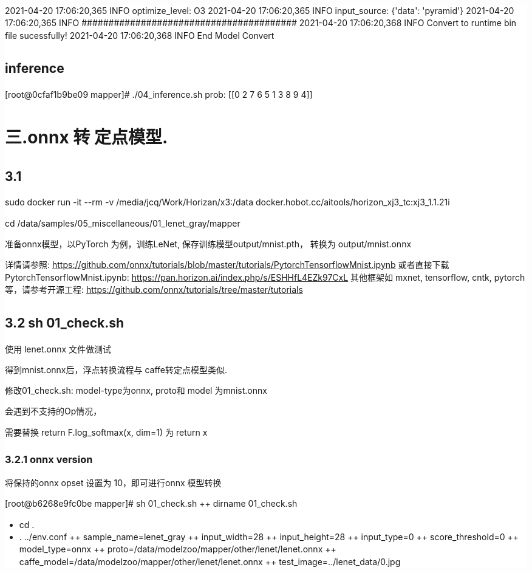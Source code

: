 2021-04-20 17:06:20,365 INFO optimize_level: O3
2021-04-20 17:06:20,365 INFO input_source: {'data': 'pyramid'}
2021-04-20 17:06:20,365 INFO ########################################
2021-04-20 17:06:20,368 INFO Convert to runtime bin file sucessfully!
2021-04-20 17:06:20,368 INFO End Model Convert




## inference 
[root@0cfaf1b9be09 mapper]# ./04_inference.sh 
prob: [[0 2 7 6 5 1 3 8 9 4]]





# 三.onnx 转 定点模型.

 
## 3.1 


sudo docker run -it --rm -v /media/jcq/Work/Horizan/x3:/data docker.hobot.cc/aitools/horizon_xj3_tc:xj3_1.1.21i


cd /data/samples/05_miscellaneous/01_lenet_gray/mapper


准备onnx模型，以PyTorch 为例，训练LeNet, 保存训练模型output/mnist.pth， 转换为 output/mnist.onnx

详情请参照: https://github.com/onnx/tutorials/blob/master/tutorials/PytorchTensorflowMnist.ipynb
或者直接下载 PytorchTensorflowMnist.ipynb: https://pan.horizon.ai/index.php/s/ESHHfL4EZk97CxL
其他框架如 mxnet, tensorflow, cntk, pytorch等，请参考开源工程: https://github.com/onnx/tutorials/tree/master/tutorials



## 3.2 sh 01_check.sh

使用 lenet.onnx 文件做测试


得到mnist.onnx后，浮点转换流程与 caffe转定点模型类似.

修改01_check.sh: model-type为onnx, proto和 model 为mnist.onnx


会遇到不支持的Op情况，

需要替换 return F.log_softmax(x, dim=1) 为 return x



### 3.2.1 onnx version 

将保持的onnx opset 设置为 10，即可进行onnx 模型转换


[root@b6268e9fc0be mapper]# sh 01_check.sh 
++ dirname 01_check.sh
+ cd .
+ . ../env.conf
++ sample_name=lenet_gray
++ input_width=28
++ input_height=28
++ input_type=0
++ score_threshold=0
++ model_type=onnx
++ proto=/data/modelzoo/mapper/other/lenet/lenet.onnx
++ caffe_model=/data/modelzoo/mapper/other/lenet/lenet.onnx
++ test_image=../lenet_data/0.jpg